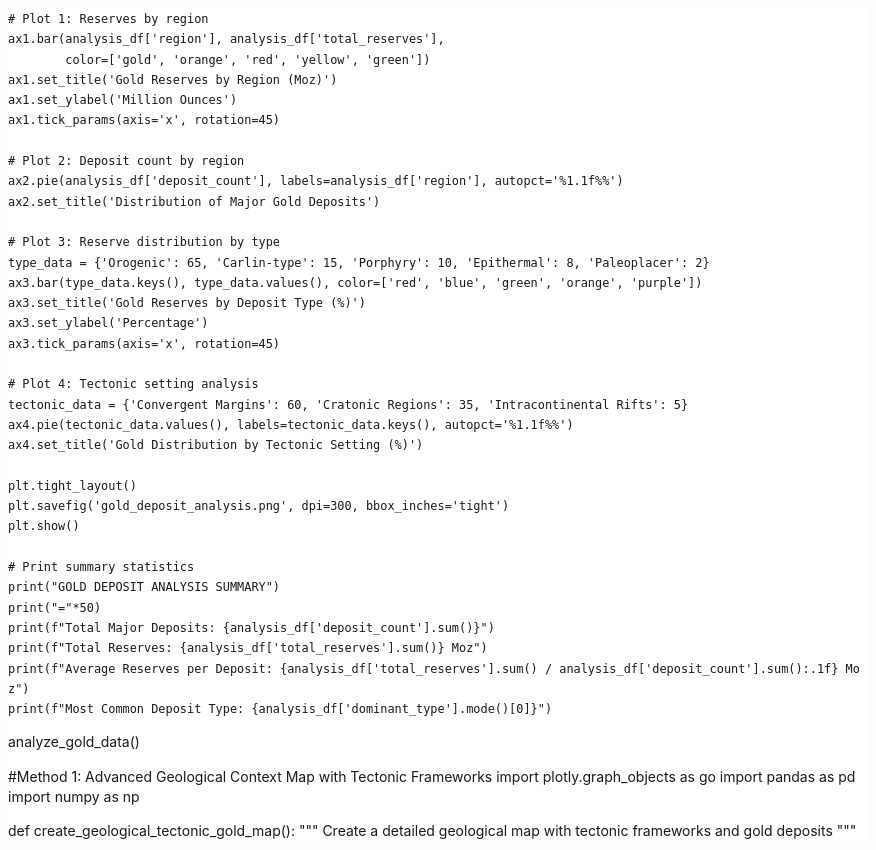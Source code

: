     # Plot 1: Reserves by region
    ax1.bar(analysis_df['region'], analysis_df['total_reserves'], 
            color=['gold', 'orange', 'red', 'yellow', 'green'])
    ax1.set_title('Gold Reserves by Region (Moz)')
    ax1.set_ylabel('Million Ounces')
    ax1.tick_params(axis='x', rotation=45)
    
    # Plot 2: Deposit count by region
    ax2.pie(analysis_df['deposit_count'], labels=analysis_df['region'], autopct='%1.1f%%')
    ax2.set_title('Distribution of Major Gold Deposits')
    
    # Plot 3: Reserve distribution by type
    type_data = {'Orogenic': 65, 'Carlin-type': 15, 'Porphyry': 10, 'Epithermal': 8, 'Paleoplacer': 2}
    ax3.bar(type_data.keys(), type_data.values(), color=['red', 'blue', 'green', 'orange', 'purple'])
    ax3.set_title('Gold Reserves by Deposit Type (%)')
    ax3.set_ylabel('Percentage')
    ax3.tick_params(axis='x', rotation=45)
    
    # Plot 4: Tectonic setting analysis
    tectonic_data = {'Convergent Margins': 60, 'Cratonic Regions': 35, 'Intracontinental Rifts': 5}
    ax4.pie(tectonic_data.values(), labels=tectonic_data.keys(), autopct='%1.1f%%')
    ax4.set_title('Gold Distribution by Tectonic Setting (%)')
    
    plt.tight_layout()
    plt.savefig('gold_deposit_analysis.png', dpi=300, bbox_inches='tight')
    plt.show()
    
    # Print summary statistics
    print("GOLD DEPOSIT ANALYSIS SUMMARY")
    print("="*50)
    print(f"Total Major Deposits: {analysis_df['deposit_count'].sum()}")
    print(f"Total Reserves: {analysis_df['total_reserves'].sum()} Moz")
    print(f"Average Reserves per Deposit: {analysis_df['total_reserves'].sum() / analysis_df['deposit_count'].sum():.1f} Moz")
    print(f"Most Common Deposit Type: {analysis_df['dominant_type'].mode()[0]}")

analyze_gold_data()

#Method 1: Advanced Geological Context Map with Tectonic Frameworks
import plotly.graph_objects as go
import pandas as pd
import numpy as np

def create_geological_tectonic_gold_map():
    """
    Create a detailed geological map with tectonic frameworks and gold deposits
    """
    